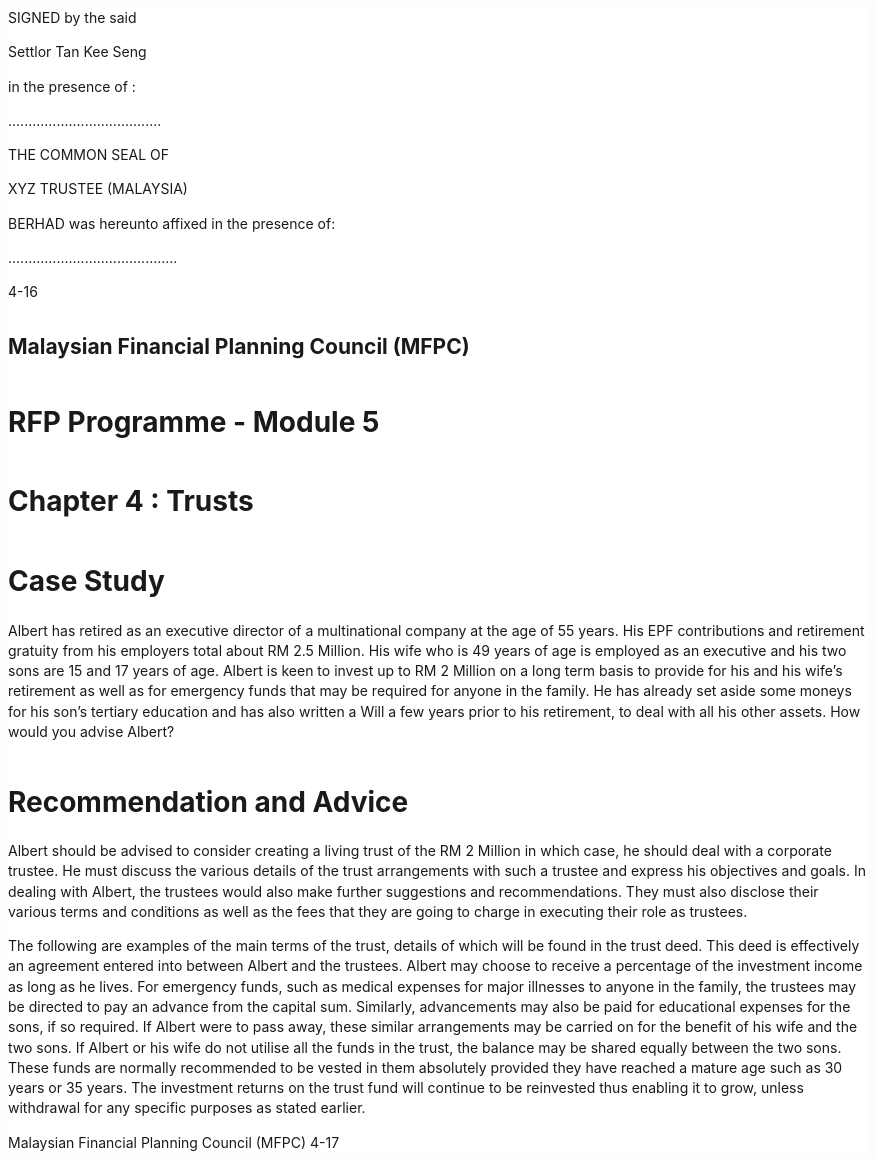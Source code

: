 SIGNED by the said

Settlor Tan Kee Seng

in the presence of :

......................................

THE COMMON SEAL OF

XYZ TRUSTEE (MALAYSIA)

BERHAD was hereunto affixed in the presence of:

..........................................

4-16

Malaysian Financial Planning Council (MFPC)
---
# RFP Programme - Module 5

# Chapter 4 : Trusts

# Case Study

Albert has retired as an executive director of a multinational company at the age of 55 years. His EPF contributions and retirement gratuity from his employers total about RM 2.5 Million. His wife who is 49 years of age is employed as an executive and his two sons are 15 and 17 years of age. Albert is keen to invest up to RM 2 Million on a long term basis to provide for his and his wife’s retirement as well as for emergency funds that may be required for anyone in the family. He has already set aside some moneys for his son’s tertiary education and has also written a Will a few years prior to his retirement, to deal with all his other assets. How would you advise Albert?

# Recommendation and Advice

Albert should be advised to consider creating a living trust of the RM 2 Million in which case, he should deal with a corporate trustee. He must discuss the various details of the trust arrangements with such a trustee and express his objectives and goals. In dealing with Albert, the trustees would also make further suggestions and recommendations. They must also disclose their various terms and conditions as well as the fees that they are going to charge in executing their role as trustees.

The following are examples of the main terms of the trust, details of which will be found in the trust deed. This deed is effectively an agreement entered into between Albert and the trustees. Albert may choose to receive a percentage of the investment income as long as he lives. For emergency funds, such as medical expenses for major illnesses to anyone in the family, the trustees may be directed to pay an advance from the capital sum. Similarly, advancements may also be paid for educational expenses for the sons, if so required. If Albert were to pass away, these similar arrangements may be carried on for the benefit of his wife and the two sons. If Albert or his wife do not utilise all the funds in the trust, the balance may be shared equally between the two sons. These funds are normally recommended to be vested in them absolutely provided they have reached a mature age such as 30 years or 35 years. The investment returns on the trust fund will continue to be reinvested thus enabling it to grow, unless withdrawal for any specific purposes as stated earlier.

Malaysian Financial Planning Council (MFPC) 4-17
